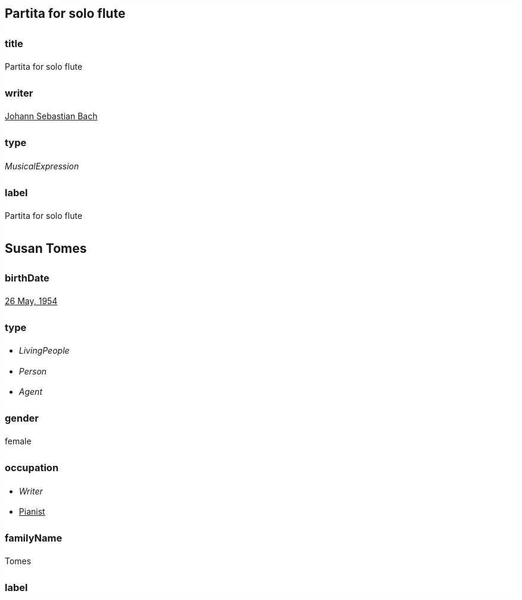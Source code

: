 ## Partita for solo flute

### title


Partita for solo flute

### writer


[Johann Sebastian Bach](#Johann-Sebastian-Bach)

### type


*MusicalExpression*

### label


Partita for solo flute

## Susan Tomes

### birthDate


[26 May, 1954](#26-May-1954)

### type

 - *LivingPeople*

 - *Person*

 - *Agent*

### gender


female

### occupation

 - *Writer*

 - [Pianist](#Pianist)

### familyName


Tomes

### label

